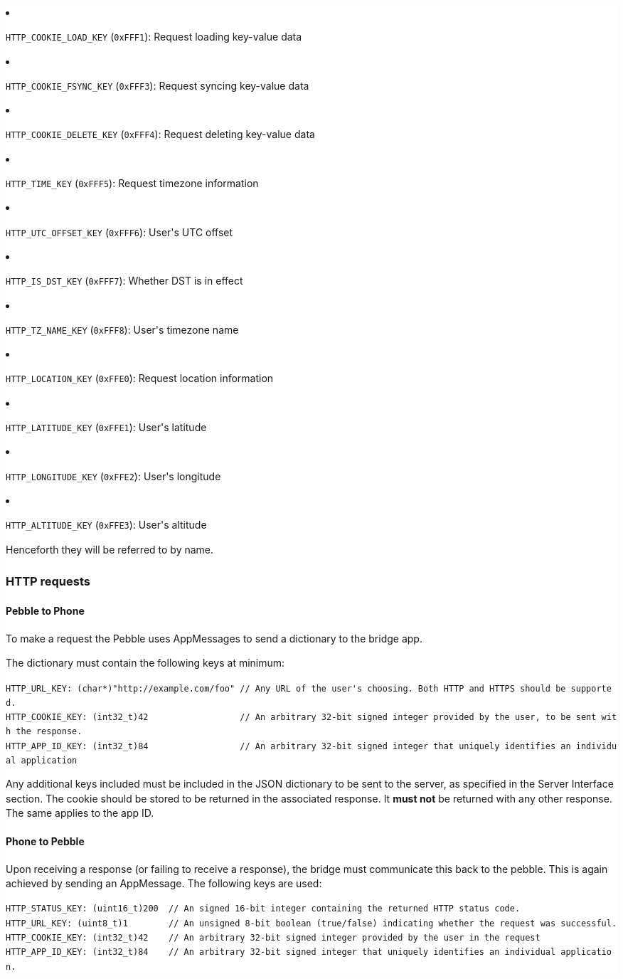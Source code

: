 <li><p><code>HTTP_COOKIE_LOAD_KEY</code> (<code>0xFFF1</code>): Request loading key-value data</p></li>
<li><p><code>HTTP_COOKIE_FSYNC_KEY</code> (<code>0xFFF3</code>): Request syncing key-value data</p></li>
<li><p><code>HTTP_COOKIE_DELETE_KEY</code> (<code>0xFFF4</code>): Request deleting key-value data</p></li>
<li><p><code>HTTP_TIME_KEY</code> (<code>0xFFF5</code>): Request timezone information</p></li>
<li><p><code>HTTP_UTC_OFFSET_KEY</code> (<code>0xFFF6</code>): User's UTC offset</p></li>
<li><p><code>HTTP_IS_DST_KEY</code> (<code>0xFFF7</code>): Whether DST is in effect</p></li>
<li><p><code>HTTP_TZ_NAME_KEY</code> (<code>0xFFF8</code>): User's timezone name</p></li>
<li><p><code>HTTP_LOCATION_KEY</code> (<code>0xFFE0</code>): Request location information</p></li>
<li><p><code>HTTP_LATITUDE_KEY</code> (<code>0xFFE1</code>): User's latitude</p></li>
<li><p><code>HTTP_LONGITUDE_KEY</code> (<code>0xFFE2</code>): User's longitude</p></li>
<li><p><code>HTTP_ALTITUDE_KEY</code> (<code>0xFFE3</code>): User's altitude</p></li>
</ul><p>Henceforth they will be referred to by name.</p>

<h3>
<a name="http-requests" class="anchor" href="#http-requests"><span class="octicon octicon-link"></span></a>HTTP requests</h3>

<h4>
<a name="pebble-to-phone" class="anchor" href="#pebble-to-phone"><span class="octicon octicon-link"></span></a>Pebble to Phone</h4>

<p>To make a request the Pebble uses AppMessages to send a dictionary to the bridge app.</p>

<p>The dictionary must contain the following keys at minimum:</p>

<pre><code>HTTP_URL_KEY: (char*)"http://example.com/foo" // Any URL of the user's choosing. Both HTTP and HTTPS should be supported.
HTTP_COOKIE_KEY: (int32_t)42                  // An arbitrary 32-bit signed integer provided by the user, to be sent with the response.
HTTP_APP_ID_KEY: (int32_t)84                  // An arbitrary 32-bit signed integer that uniquely identifies an individual application
</code></pre>

<p>Any additional keys included must be included in the JSON dictionary to be sent to the server, as specified in the Server Interface section.
The cookie should be stored to be returned in the associated response. It <strong>must not</strong> be returned with any other response. The same applies to
the app ID.</p>

<h4>
<a name="phone-to-pebble" class="anchor" href="#phone-to-pebble"><span class="octicon octicon-link"></span></a>Phone to Pebble</h4>

<p>Upon receiving a response (or failing to receive a response), the bridge must communicate this back to the pebble. This
is again achieved by sending an AppMessage. The following keys are used:</p>

<pre><code>HTTP_STATUS_KEY: (uint16_t)200  // An signed 16-bit integer containing the returned HTTP status code.
HTTP_URL_KEY: (uint8_t)1        // An unsigned 8-bit boolean (true/false) indicating whether the request was successful.
HTTP_COOKIE_KEY: (int32_t)42    // An arbitrary 32-bit signed integer provided by the user in the request
HTTP_APP_ID_KEY: (int32_t)84    // An arbitrary 32-bit signed integer that uniquely identifies an individual application.
</code></pre>
